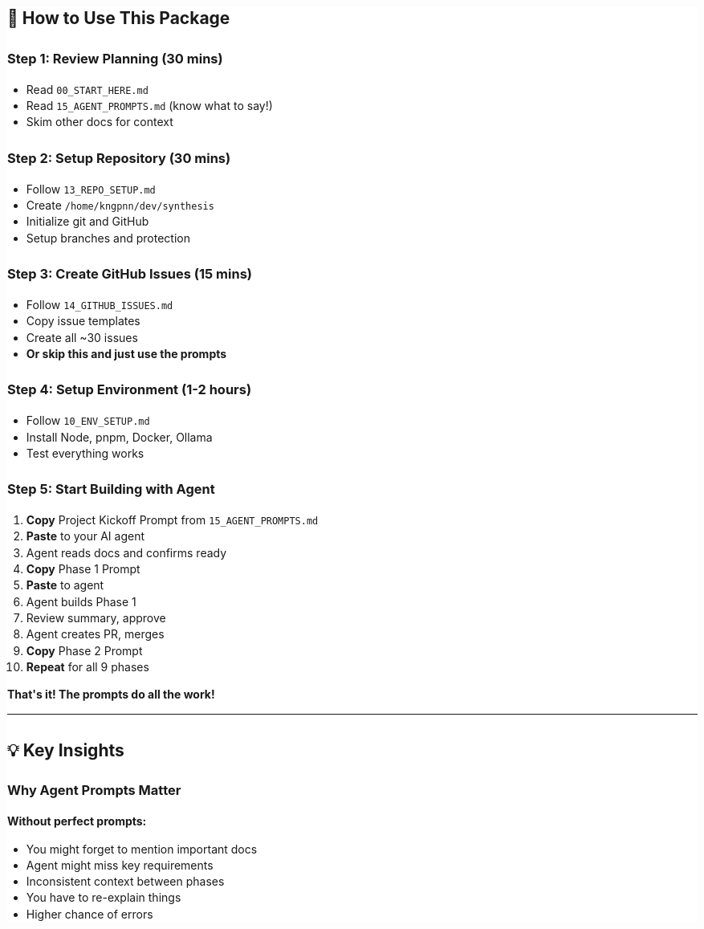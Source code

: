 
## 🚀 How to Use This Package

### Step 1: Review Planning (30 mins)
- Read `00_START_HERE.md`
- Read `15_AGENT_PROMPTS.md` (know what to say!)
- Skim other docs for context

### Step 2: Setup Repository (30 mins)
- Follow `13_REPO_SETUP.md`
- Create `/home/kngpnn/dev/synthesis`
- Initialize git and GitHub
- Setup branches and protection

### Step 3: Create GitHub Issues (15 mins)
- Follow `14_GITHUB_ISSUES.md`
- Copy issue templates
- Create all ~30 issues
- **Or skip this and just use the prompts**

### Step 4: Setup Environment (1-2 hours)
- Follow `10_ENV_SETUP.md`
- Install Node, pnpm, Docker, Ollama
- Test everything works

### Step 5: Start Building with Agent
1. **Copy** Project Kickoff Prompt from `15_AGENT_PROMPTS.md`
2. **Paste** to your AI agent
3. Agent reads docs and confirms ready
4. **Copy** Phase 1 Prompt
5. **Paste** to agent
6. Agent builds Phase 1
7. Review summary, approve
8. Agent creates PR, merges
9. **Copy** Phase 2 Prompt
10. **Repeat** for all 9 phases

**That's it! The prompts do all the work!**

---

## 💡 Key Insights

### Why Agent Prompts Matter
**Without perfect prompts:**
- You might forget to mention important docs
- Agent might miss key requirements
- Inconsistent context between phases
- You have to re-explain things
- Higher chance of errors
